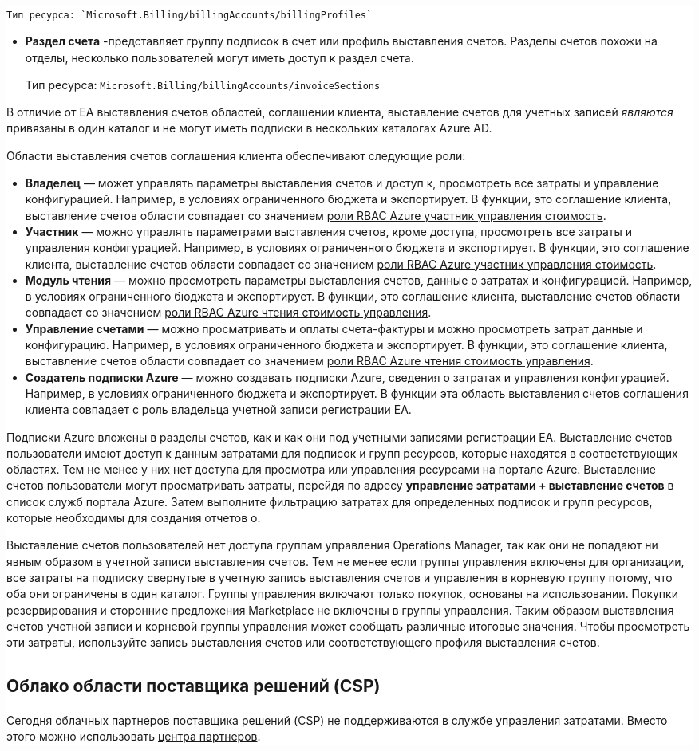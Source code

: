     Тип ресурса: `Microsoft.Billing/billingAccounts/billingProfiles`

- **Раздел счета** -представляет группу подписок в счет или профиль выставления счетов. Разделы счетов похожи на отделы, несколько пользователей могут иметь доступ к раздел счета.

    Тип ресурса: `Microsoft.Billing/billingAccounts/invoiceSections`

В отличие от EA выставления счетов областей, соглашении клиента, выставление счетов для учетных записей _являются_ привязаны в один каталог и не могут иметь подписки в нескольких каталогах Azure AD.

Области выставления счетов соглашения клиента обеспечивают следующие роли:

- **Владелец** — может управлять параметры выставления счетов и доступ к, просмотреть все затраты и управление конфигурацией. Например, в условиях ограниченного бюджета и экспортирует. В функции, это соглашение клиента, выставление счетов области совпадает со значением [роли RBAC Azure участник управления стоимость](../role-based-access-control/built-in-roles.md#cost-management-contributor).
- **Участник** — можно управлять параметрами выставления счетов, кроме доступа, просмотреть все затраты и управления конфигурацией. Например, в условиях ограниченного бюджета и экспортирует. В функции, это соглашение клиента, выставление счетов области совпадает со значением [роли RBAC Azure участник управления стоимость](../role-based-access-control/built-in-roles.md#cost-management-contributor).
- **Модуль чтения** — можно просмотреть параметры выставления счетов, данные о затратах и конфигурацией. Например, в условиях ограниченного бюджета и экспортирует. В функции, это соглашение клиента, выставление счетов области совпадает со значением [роли RBAC Azure чтения стоимость управления](../role-based-access-control/built-in-roles.md#cost-management-reader).
- **Управление счетами** — можно просматривать и оплаты счета-фактуры и можно просмотреть затрат данные и конфигурацию. Например, в условиях ограниченного бюджета и экспортирует. В функции, это соглашение клиента, выставление счетов области совпадает со значением [роли RBAC Azure чтения стоимость управления](../role-based-access-control/built-in-roles.md#cost-management-reader).
- **Создатель подписки Azure** — можно создавать подписки Azure, сведения о затратах и управления конфигурацией. Например, в условиях ограниченного бюджета и экспортирует. В функции эта область выставления счетов соглашения клиента совпадает с роль владельца учетной записи регистрации EA.

Подписки Azure вложены в разделы счетов, как и как они под учетными записями регистрации EA. Выставление счетов пользователи имеют доступ к данным затратами для подписок и групп ресурсов, которые находятся в соответствующих областях. Тем не менее у них нет доступа для просмотра или управления ресурсами на портале Azure. Выставление счетов пользователи могут просматривать затраты, перейдя по адресу **управление затратами + выставление счетов** в список служб портала Azure. Затем выполните фильтрацию затратах для определенных подписок и групп ресурсов, которые необходимы для создания отчетов о.

Выставление счетов пользователей нет доступа группам управления Operations Manager, так как они не попадают ни явным образом в учетной записи выставления счетов. Тем не менее если группы управления включены для организации, все затраты на подписку свернутые в учетную запись выставления счетов и управления в корневую группу потому, что оба они ограничены в один каталог. Группы управления включают только покупок, основаны на использовании. Покупки резервирования и сторонние предложения Marketplace не включены в группы управления. Таким образом выставления счетов учетной записи и корневой группы управления может сообщать различные итоговые значения. Чтобы просмотреть эти затраты, используйте запись выставления счетов или соответствующего профиля выставления счетов.

## <a name="cloud-solution-provider-csp-scopes"></a>Облако области поставщика решений (CSP)

Сегодня облачных партнеров поставщика решений (CSP) не поддерживаются в службе управления затратами. Вместо этого можно использовать [центра партнеров](https://docs.microsoft.com/azure/cloud-solution-provider/overview/partner-center-overview).
